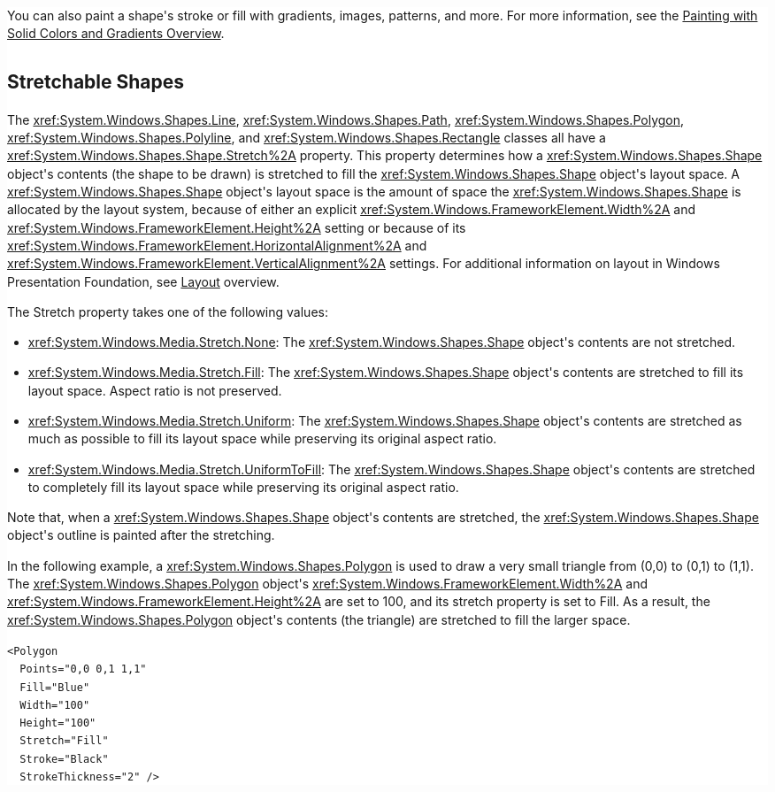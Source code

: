  You can also paint a shape's stroke or fill with gradients, images, patterns, and more. For more information, see the [Painting with Solid Colors and Gradients Overview](painting-with-solid-colors-and-gradients-overview.md).  
  
<a name="stretchableshapessection"></a>

## Stretchable Shapes  

 The <xref:System.Windows.Shapes.Line>, <xref:System.Windows.Shapes.Path>, <xref:System.Windows.Shapes.Polygon>, <xref:System.Windows.Shapes.Polyline>, and <xref:System.Windows.Shapes.Rectangle> classes all have a <xref:System.Windows.Shapes.Shape.Stretch%2A> property. This property determines how a <xref:System.Windows.Shapes.Shape> object's contents (the shape to be drawn) is stretched to fill the <xref:System.Windows.Shapes.Shape> object's layout space. A <xref:System.Windows.Shapes.Shape> object's layout space is the amount of space the <xref:System.Windows.Shapes.Shape> is allocated by the layout system, because of either an explicit <xref:System.Windows.FrameworkElement.Width%2A> and <xref:System.Windows.FrameworkElement.Height%2A> setting or because of its <xref:System.Windows.FrameworkElement.HorizontalAlignment%2A> and <xref:System.Windows.FrameworkElement.VerticalAlignment%2A> settings. For additional information on layout in Windows Presentation Foundation, see [Layout](../advanced/layout.md) overview.  
  
 The Stretch property takes one of the following values:  
  
- <xref:System.Windows.Media.Stretch.None>: The <xref:System.Windows.Shapes.Shape> object's contents are not stretched.  
  
- <xref:System.Windows.Media.Stretch.Fill>: The <xref:System.Windows.Shapes.Shape> object's contents are stretched to fill its layout space.  Aspect ratio is not preserved.  
  
- <xref:System.Windows.Media.Stretch.Uniform>: The <xref:System.Windows.Shapes.Shape> object's contents are stretched as much as possible to fill its layout space while preserving its original aspect ratio.  
  
- <xref:System.Windows.Media.Stretch.UniformToFill>: The <xref:System.Windows.Shapes.Shape> object's contents are stretched to completely fill its layout space while preserving its original aspect ratio.  
  
 Note that, when a <xref:System.Windows.Shapes.Shape> object's contents are stretched, the <xref:System.Windows.Shapes.Shape> object's outline is painted after the stretching.  
  
 In the following example, a <xref:System.Windows.Shapes.Polygon> is used to draw a very small triangle from (0,0) to (0,1) to (1,1). The <xref:System.Windows.Shapes.Polygon> object's <xref:System.Windows.FrameworkElement.Width%2A> and <xref:System.Windows.FrameworkElement.Height%2A> are set to 100, and its stretch property is set to Fill. As a result, the <xref:System.Windows.Shapes.Polygon> object's contents (the triangle) are stretched to fill the larger space.  
  
```xaml
<Polygon  
  Points="0,0 0,1 1,1"  
  Fill="Blue"  
  Width="100"  
  Height="100"  
  Stretch="Fill"  
  Stroke="Black"  
  StrokeThickness="2" />  
```
